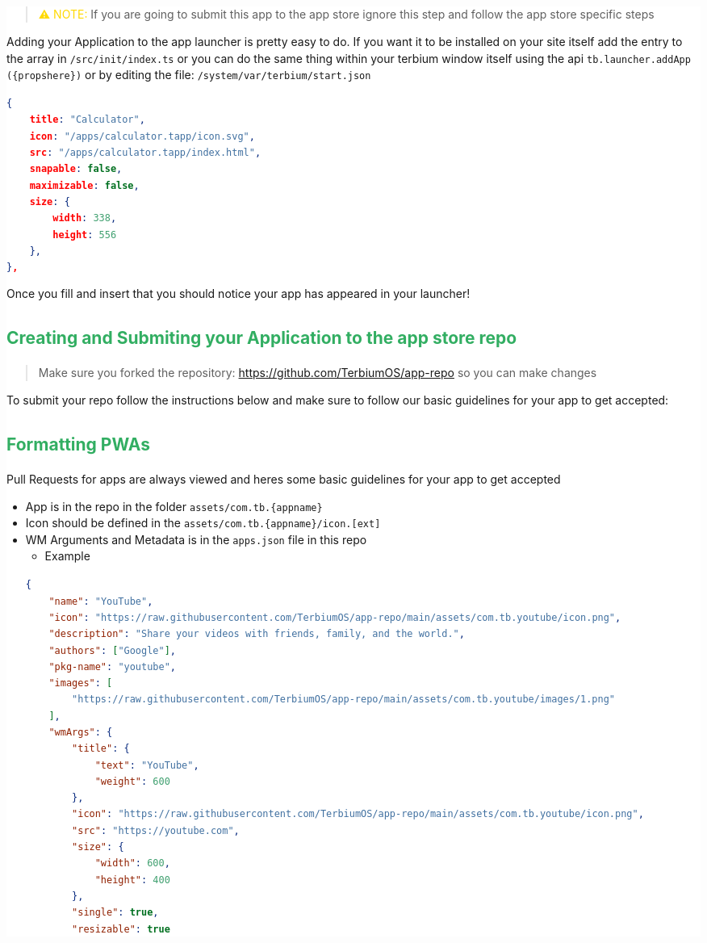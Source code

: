 > <span style="font-family: url('https://fonts.googleapis.com/css2?family=Roboto&display=swap'); color: #ffd900;">⚠</span> <span style="color: #ffd900;">NOTE:</span> If you are going to submit this app to the app store ignore this step and follow the app store specific steps

Adding your Application to the app launcher is pretty easy to do. If you want it to be installed on your site itself add the entry to the array in `/src/init/index.ts` or you can do the same thing within your terbium window itself using the api `tb.launcher.addApp({propshere})` or by editing the file: `/system/var/terbium/start.json`

```json
{
    title: "Calculator",
    icon: "/apps/calculator.tapp/icon.svg",
    src: "/apps/calculator.tapp/index.html",
    snapable: false,
    maximizable: false,
    size: {
        width: 338,
        height: 556
    },
},
```

Once you fill and insert that you should notice your app has appeared in your launcher!

## <span style="color: #32ae62;">Creating and Submiting your Application to the app store repo</span>

> Make sure you forked the repository: https://github.com/TerbiumOS/app-repo so you can make changes

To submit your repo follow the instructions below and make sure to follow our basic guidelines for your app to get accepted:

## <span style="color: #32ae62;">Formatting PWAs</span>

Pull Requests for apps are always viewed and heres some basic guidelines for your app to get accepted

- App is in the repo in the folder `assets/com.tb.{appname}`
- Icon should be defined in the `assets/com.tb.{appname}/icon.[ext]`
- WM Arguments and Metadata is in the `apps.json` file in this repo
    - Example
    ```json
    {
        "name": "YouTube",
        "icon": "https://raw.githubusercontent.com/TerbiumOS/app-repo/main/assets/com.tb.youtube/icon.png",
        "description": "Share your videos with friends, family, and the world.",
        "authors": ["Google"],
        "pkg-name": "youtube",
        "images": [
            "https://raw.githubusercontent.com/TerbiumOS/app-repo/main/assets/com.tb.youtube/images/1.png"
        ],
        "wmArgs": {
            "title": {
                "text": "YouTube",
                "weight": 600
            },
            "icon": "https://raw.githubusercontent.com/TerbiumOS/app-repo/main/assets/com.tb.youtube/icon.png",
            "src": "https://youtube.com",
            "size": {
                "width": 600,
                "height": 400
            },
            "single": true,
            "resizable": true